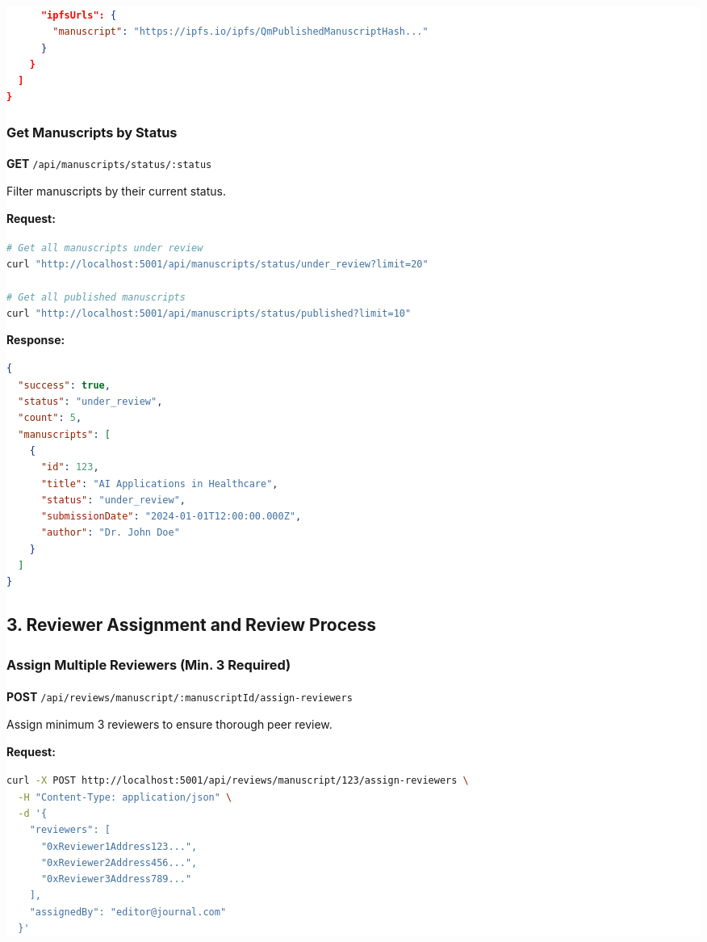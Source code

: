 ```json
      "ipfsUrls": {
        "manuscript": "https://ipfs.io/ipfs/QmPublishedManuscriptHash..."
      }
    }
  ]
}
```

### Get Manuscripts by Status

**GET** `/api/manuscripts/status/:status`

Filter manuscripts by their current status.

**Request:**

```bash
# Get all manuscripts under review
curl "http://localhost:5001/api/manuscripts/status/under_review?limit=20"

# Get all published manuscripts
curl "http://localhost:5001/api/manuscripts/status/published?limit=10"
```

**Response:**

```json
{
  "success": true,
  "status": "under_review",
  "count": 5,
  "manuscripts": [
    {
      "id": 123,
      "title": "AI Applications in Healthcare",
      "status": "under_review",
      "submissionDate": "2024-01-01T12:00:00.000Z",
      "author": "Dr. John Doe"
    }
  ]
}
```

## 3. Reviewer Assignment and Review Process

### Assign Multiple Reviewers (Min. 3 Required)

**POST** `/api/reviews/manuscript/:manuscriptId/assign-reviewers`

Assign minimum 3 reviewers to ensure thorough peer review.

**Request:**

```bash
curl -X POST http://localhost:5001/api/reviews/manuscript/123/assign-reviewers \
  -H "Content-Type: application/json" \
  -d '{
    "reviewers": [
      "0xReviewer1Address123...",
      "0xReviewer2Address456...",
      "0xReviewer3Address789..."
    ],
    "assignedBy": "editor@journal.com"
  }'
```
